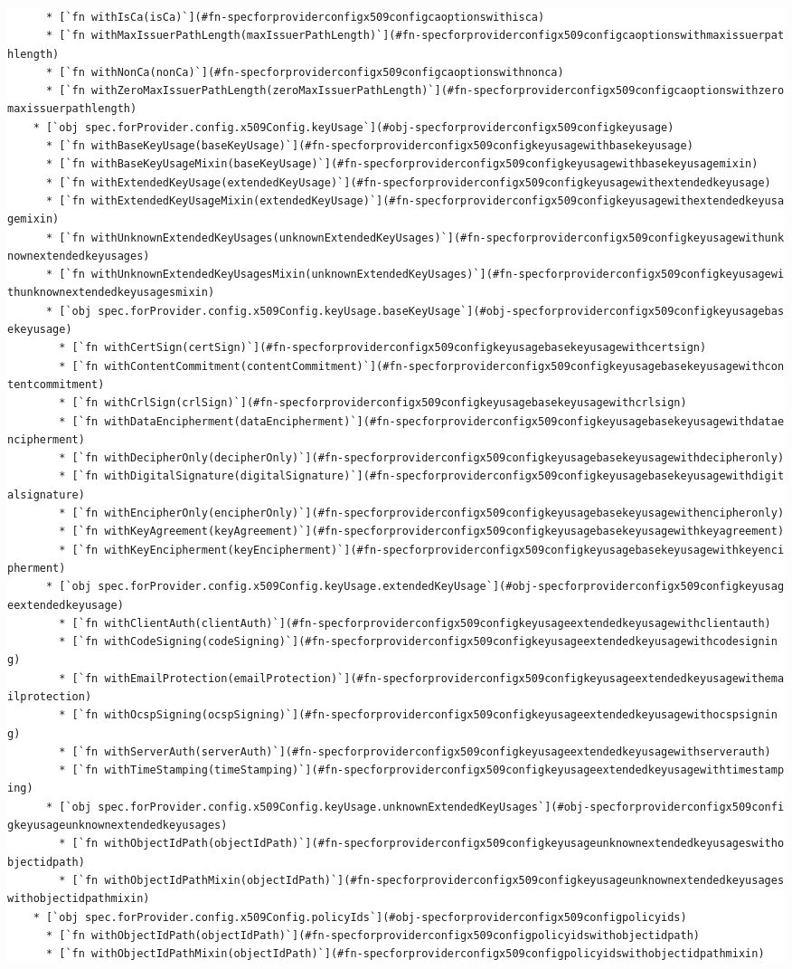           * [`fn withIsCa(isCa)`](#fn-specforproviderconfigx509configcaoptionswithisca)
          * [`fn withMaxIssuerPathLength(maxIssuerPathLength)`](#fn-specforproviderconfigx509configcaoptionswithmaxissuerpathlength)
          * [`fn withNonCa(nonCa)`](#fn-specforproviderconfigx509configcaoptionswithnonca)
          * [`fn withZeroMaxIssuerPathLength(zeroMaxIssuerPathLength)`](#fn-specforproviderconfigx509configcaoptionswithzeromaxissuerpathlength)
        * [`obj spec.forProvider.config.x509Config.keyUsage`](#obj-specforproviderconfigx509configkeyusage)
          * [`fn withBaseKeyUsage(baseKeyUsage)`](#fn-specforproviderconfigx509configkeyusagewithbasekeyusage)
          * [`fn withBaseKeyUsageMixin(baseKeyUsage)`](#fn-specforproviderconfigx509configkeyusagewithbasekeyusagemixin)
          * [`fn withExtendedKeyUsage(extendedKeyUsage)`](#fn-specforproviderconfigx509configkeyusagewithextendedkeyusage)
          * [`fn withExtendedKeyUsageMixin(extendedKeyUsage)`](#fn-specforproviderconfigx509configkeyusagewithextendedkeyusagemixin)
          * [`fn withUnknownExtendedKeyUsages(unknownExtendedKeyUsages)`](#fn-specforproviderconfigx509configkeyusagewithunknownextendedkeyusages)
          * [`fn withUnknownExtendedKeyUsagesMixin(unknownExtendedKeyUsages)`](#fn-specforproviderconfigx509configkeyusagewithunknownextendedkeyusagesmixin)
          * [`obj spec.forProvider.config.x509Config.keyUsage.baseKeyUsage`](#obj-specforproviderconfigx509configkeyusagebasekeyusage)
            * [`fn withCertSign(certSign)`](#fn-specforproviderconfigx509configkeyusagebasekeyusagewithcertsign)
            * [`fn withContentCommitment(contentCommitment)`](#fn-specforproviderconfigx509configkeyusagebasekeyusagewithcontentcommitment)
            * [`fn withCrlSign(crlSign)`](#fn-specforproviderconfigx509configkeyusagebasekeyusagewithcrlsign)
            * [`fn withDataEncipherment(dataEncipherment)`](#fn-specforproviderconfigx509configkeyusagebasekeyusagewithdataencipherment)
            * [`fn withDecipherOnly(decipherOnly)`](#fn-specforproviderconfigx509configkeyusagebasekeyusagewithdecipheronly)
            * [`fn withDigitalSignature(digitalSignature)`](#fn-specforproviderconfigx509configkeyusagebasekeyusagewithdigitalsignature)
            * [`fn withEncipherOnly(encipherOnly)`](#fn-specforproviderconfigx509configkeyusagebasekeyusagewithencipheronly)
            * [`fn withKeyAgreement(keyAgreement)`](#fn-specforproviderconfigx509configkeyusagebasekeyusagewithkeyagreement)
            * [`fn withKeyEncipherment(keyEncipherment)`](#fn-specforproviderconfigx509configkeyusagebasekeyusagewithkeyencipherment)
          * [`obj spec.forProvider.config.x509Config.keyUsage.extendedKeyUsage`](#obj-specforproviderconfigx509configkeyusageextendedkeyusage)
            * [`fn withClientAuth(clientAuth)`](#fn-specforproviderconfigx509configkeyusageextendedkeyusagewithclientauth)
            * [`fn withCodeSigning(codeSigning)`](#fn-specforproviderconfigx509configkeyusageextendedkeyusagewithcodesigning)
            * [`fn withEmailProtection(emailProtection)`](#fn-specforproviderconfigx509configkeyusageextendedkeyusagewithemailprotection)
            * [`fn withOcspSigning(ocspSigning)`](#fn-specforproviderconfigx509configkeyusageextendedkeyusagewithocspsigning)
            * [`fn withServerAuth(serverAuth)`](#fn-specforproviderconfigx509configkeyusageextendedkeyusagewithserverauth)
            * [`fn withTimeStamping(timeStamping)`](#fn-specforproviderconfigx509configkeyusageextendedkeyusagewithtimestamping)
          * [`obj spec.forProvider.config.x509Config.keyUsage.unknownExtendedKeyUsages`](#obj-specforproviderconfigx509configkeyusageunknownextendedkeyusages)
            * [`fn withObjectIdPath(objectIdPath)`](#fn-specforproviderconfigx509configkeyusageunknownextendedkeyusageswithobjectidpath)
            * [`fn withObjectIdPathMixin(objectIdPath)`](#fn-specforproviderconfigx509configkeyusageunknownextendedkeyusageswithobjectidpathmixin)
        * [`obj spec.forProvider.config.x509Config.policyIds`](#obj-specforproviderconfigx509configpolicyids)
          * [`fn withObjectIdPath(objectIdPath)`](#fn-specforproviderconfigx509configpolicyidswithobjectidpath)
          * [`fn withObjectIdPathMixin(objectIdPath)`](#fn-specforproviderconfigx509configpolicyidswithobjectidpathmixin)